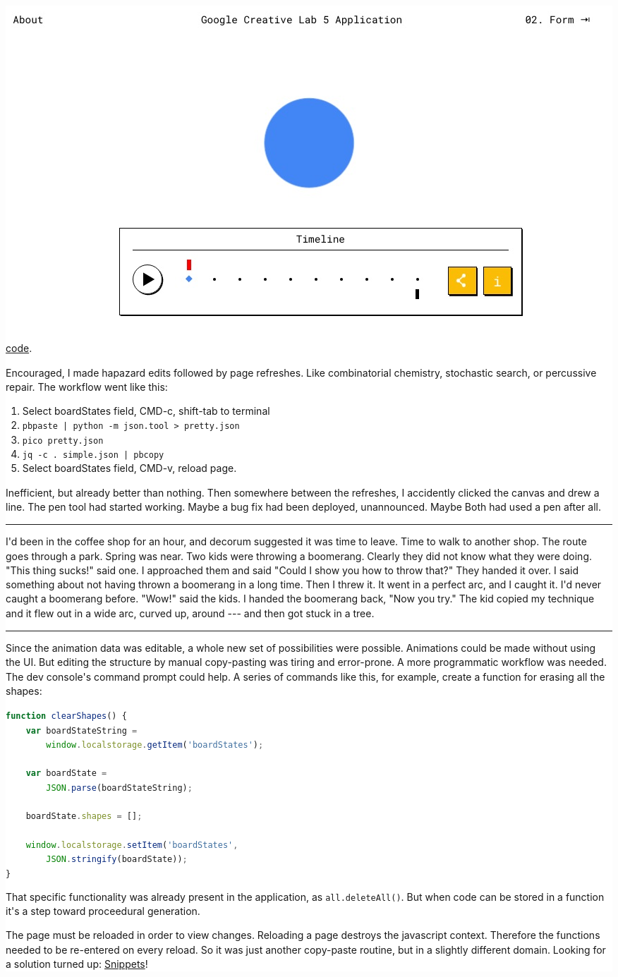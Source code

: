 ![simple circle, er, I mean a G.][simplified]
    
[code](https://www.creativelab5.com/s/m3JEdl).

Encouraged, I made hapazard edits followed by page refreshes. Like combinatorial chemistry, stochastic search, or percussive repair. The workflow went like this:
    
1. Select boardStates field, CMD-c, shift-tab to terminal
2. ```pbpaste | python -m json.tool > pretty.json```
3. ```pico pretty.json```
4. ```jq -c . simple.json | pbcopy```
5. Select boardStates field, CMD-v, reload page.
    
Inefficient, but already better than nothing. Then somewhere between the refreshes, I accidently clicked the canvas and drew a line. The pen tool had started working. Maybe a bug fix had been deployed, unannounced. Maybe Both had used a pen after all.

---
    
I'd been in the coffee shop for an hour, and decorum suggested it was time to leave. Time to walk to another shop. The route goes through a park. Spring was near. Two kids were throwing a boomerang. Clearly they did not know what they were doing. "This thing sucks!" said one. I approached them and said "Could I show you how to throw that?" They handed it over. I said something about not having thrown a boomerang in a long time. Then I threw it. It went in a perfect arc, and I caught it. I'd never caught a boomerang before. "Wow!" said the kids. I handed the boomerang back, "Now you try." The kid copied my technique and it flew out in a wide arc, curved up, around --- and then got stuck in a tree.
    
---
    
Since the animation data was editable, a whole new set of possibilities were possible. Animations could be made without using the UI. But editing the structure by manual copy-pasting was tiring and error-prone. A more programmatic workflow was needed. The dev console's command prompt could help. A series of commands like this, for example, create a function for erasing all the shapes:
    
```javascript
function clearShapes() {
    var boardStateString =
        window.localstorage.getItem('boardStates');
    
    var boardState = 
        JSON.parse(boardStateString);
    
    boardState.shapes = [];
    
    window.localstorage.setItem('boardStates',
        JSON.stringify(boardState));
}

```

That specific functionality was already present in the application, as `all.deleteAll()`. But when code can be stored in a function it's a step toward proceedural generation.
    
The page must be reloaded in order to view changes. Reloading a page destroys the javascript context. Therefore the functions needed to be re-entered on every reload. So it was just another copy-paste routine, but in a slightly different domain. Looking for a solution turned up: [Snippets](https://developers.google.com/web/tools/chrome-devtools/debug/snippets/?hl=en)!
    

[default]: https://raw.githubusercontent.com/goeiebook/creativelab/master/images/default.jpg
[bansky]: https://raw.githubusercontent.com/goeiebook/creativelab/master/images/bansky.jpg
[tweet]: https://raw.githubusercontent.com/goeiebook/creativelab/master/images/tweet.jpg
[both]: https://raw.githubusercontent.com/goeiebook/creativelab/master/images/both.jpg
[localstorage]: https://raw.githubusercontent.com/goeiebook/creativelab/master/images/localstorge.png
[simplified]: https://raw.githubusercontent.com/goeiebook/creativelab/master/images/simplified.jpg
[snippets]: https://raw.githubusercontent.com/goeiebook/creativelab/master/images/snippets.jpg
[500error]: https://raw.githubusercontent.com/goeiebook/creativelab/master/images/500error.jpg
[basketball]: https://raw.githubusercontent.com/goeiebook/creativelab/master/images/basketball.jpg
[mess]: https://raw.githubusercontent.com/goeiebook/creativelab/master/images/mess.jpg
[burst]: https://raw.githubusercontent.com/goeiebook/creativelab/master/images/burst.gif
[tunnelbounce]: https://raw.githubusercontent.com/goeiebook/creativelab/master/images/tunnelbounce.jpg
[uNwej3]: https://raw.githubusercontent.com/goeiebook/creativelab/master/images/uNwej3.gif
[cWcMsq]: https://raw.githubusercontent.com/goeiebook/creativelab/master/images/cWcMsq.gif
[aIZcsx]: https://raw.githubusercontent.com/goeiebook/creativelab/master/images/aIZcsx.gif
[shv7V4]: https://raw.githubusercontent.com/goeiebook/creativelab/master/images/shv7V4.gif
[brokenball]: https://raw.githubusercontent.com/goeiebook/creativelab/master/images/brokenball.jpg
[setstage]: https://raw.githubusercontent.com/goeiebook/creativelab/master/images/setstage.jpg
[yjJZBH.gif]: https://raw.githubusercontent.com/goeiebook/creativelab/master/images/yjJZBH.gif
[Diu8WJ.gif]: https://raw.githubusercontent.com/goeiebook/creativelab/master/images/Diu8WJ.gif
[rnqNpZ.gif]: https://raw.githubusercontent.com/goeiebook/creativelab/master/images/rnqNpZ.gif
[yjJZBF.web]: https://www.creativelab5.com/s/yjJZBH
[Diu8WJ.web]: https://www.creativelab5.com/s/Diu8WJ
[rnqNpZ.web]: https://www.creativelab5.com/s/rnqNpZ
[yjJZBF.js]: https://github.com/goeiebook/creativelab/blob/master/snippets/yjJZBF.js
[Diu8WJ.js]: https://github.com/goeiebook/creativelab/blob/master/snippets/Diu8WJ.js
[rnqNpZ.js]: https://github.com/goeiebook/creativelab/blob/master/snippets/rnqNpZ.js
[jewels]: https://raw.githubusercontent.com/goeiebook/creativelab/master/images/jewels.jpg
[rainflag]: https://raw.githubusercontent.com/goeiebook/creativelab/master/images/rainflag.jpg
[technocrab]: https://raw.githubusercontent.com/goeiebook/creativelab/master/images/technocrab.jpg
[bubbleball]: https://raw.githubusercontent.com/goeiebook/creativelab/master/images/bubbleball.jpg
[wireboth]: https://raw.githubusercontent.com/goeiebook/creativelab/master/images/wireboth.jpg
[wirepinto]: https://raw.githubusercontent.com/goeiebook/creativelab/master/images/wirepinto.jpg
[orangeball]: https://raw.githubusercontent.com/goeiebook/creativelab/master/images/orangeball.jpg
[escher]: https://raw.githubusercontent.com/goeiebook/creativelab/master/images/escher.jpg
[tunnel]: https://raw.githubusercontent.com/goeiebook/creativelab/master/images/tunnel.jpg
[frozen]: https://raw.githubusercontent.com/goeiebook/creativelab/master/images/frozen.jpg
[reverse.js]: https://github.com/goeiebook/creativelab/blob/master/snippets/reverse.js
[reverse.jpg]: https://github.com/goeiebook/creativelab/blob/master/images/reverse.jpg